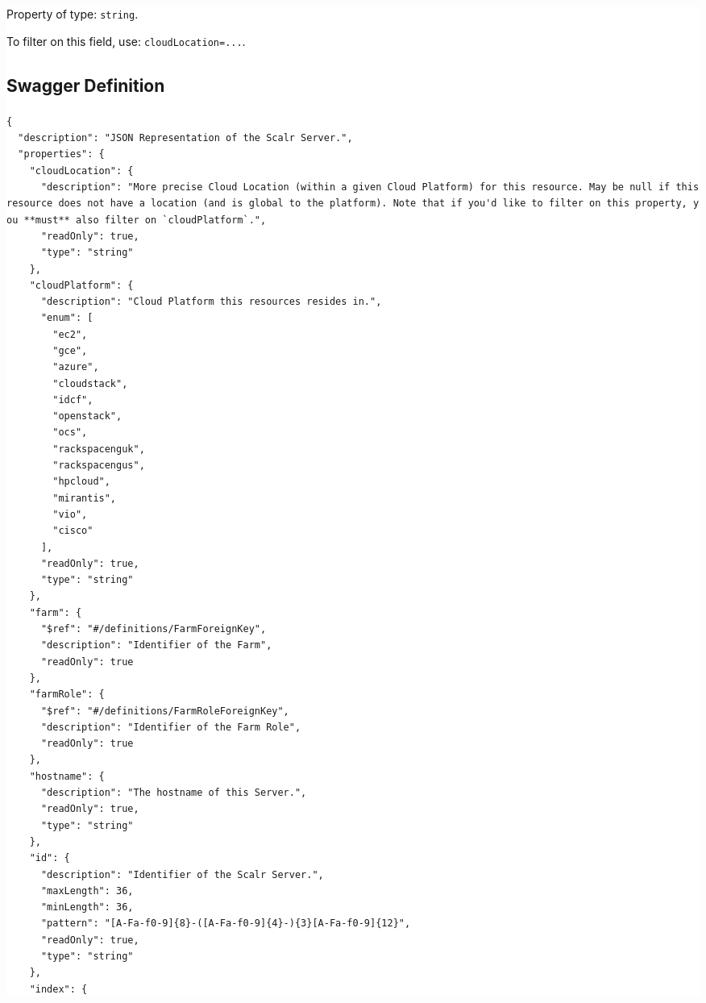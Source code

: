 
Property of type: `string`.


To filter on this field, use: `cloudLocation=...`.





## Swagger Definition ##

    {
      "description": "JSON Representation of the Scalr Server.", 
      "properties": {
        "cloudLocation": {
          "description": "More precise Cloud Location (within a given Cloud Platform) for this resource. May be null if this resource does not have a location (and is global to the platform). Note that if you'd like to filter on this property, you **must** also filter on `cloudPlatform`.", 
          "readOnly": true, 
          "type": "string"
        }, 
        "cloudPlatform": {
          "description": "Cloud Platform this resources resides in.", 
          "enum": [
            "ec2", 
            "gce", 
            "azure", 
            "cloudstack", 
            "idcf", 
            "openstack", 
            "ocs", 
            "rackspacenguk", 
            "rackspacengus", 
            "hpcloud", 
            "mirantis", 
            "vio", 
            "cisco"
          ], 
          "readOnly": true, 
          "type": "string"
        }, 
        "farm": {
          "$ref": "#/definitions/FarmForeignKey", 
          "description": "Identifier of the Farm", 
          "readOnly": true
        }, 
        "farmRole": {
          "$ref": "#/definitions/FarmRoleForeignKey", 
          "description": "Identifier of the Farm Role", 
          "readOnly": true
        }, 
        "hostname": {
          "description": "The hostname of this Server.", 
          "readOnly": true, 
          "type": "string"
        }, 
        "id": {
          "description": "Identifier of the Scalr Server.", 
          "maxLength": 36, 
          "minLength": 36, 
          "pattern": "[A-Fa-f0-9]{8}-([A-Fa-f0-9]{4}-){3}[A-Fa-f0-9]{12}", 
          "readOnly": true, 
          "type": "string"
        }, 
        "index": {